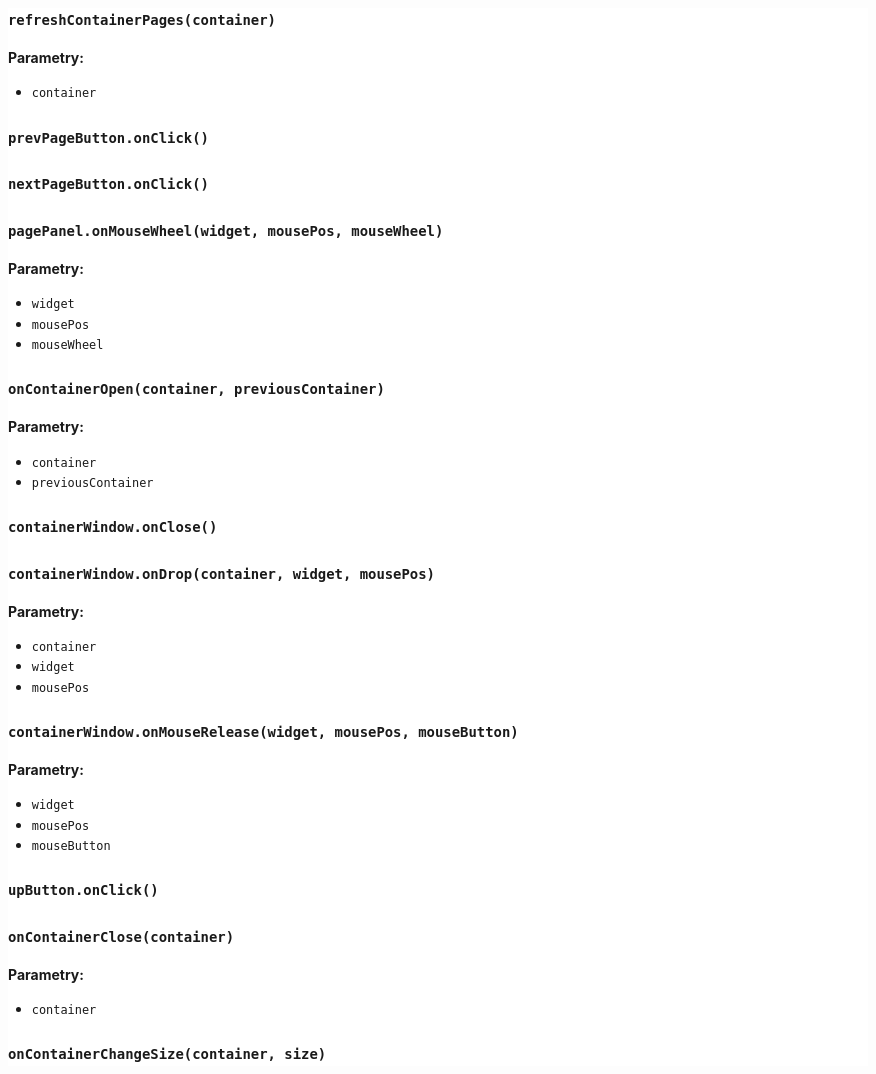 ### `refreshContainerPages(container)`

**Parametry:**

- `container`

### `prevPageButton.onClick()`

### `nextPageButton.onClick()`

### `pagePanel.onMouseWheel(widget, mousePos, mouseWheel)`

**Parametry:**

- `widget`
- `mousePos`
- `mouseWheel`

### `onContainerOpen(container, previousContainer)`

**Parametry:**

- `container`
- `previousContainer`

### `containerWindow.onClose()`

### `containerWindow.onDrop(container, widget, mousePos)`

**Parametry:**

- `container`
- `widget`
- `mousePos`

### `containerWindow.onMouseRelease(widget, mousePos, mouseButton)`

**Parametry:**

- `widget`
- `mousePos`
- `mouseButton`

### `upButton.onClick()`

### `onContainerClose(container)`

**Parametry:**

- `container`

### `onContainerChangeSize(container, size)`

